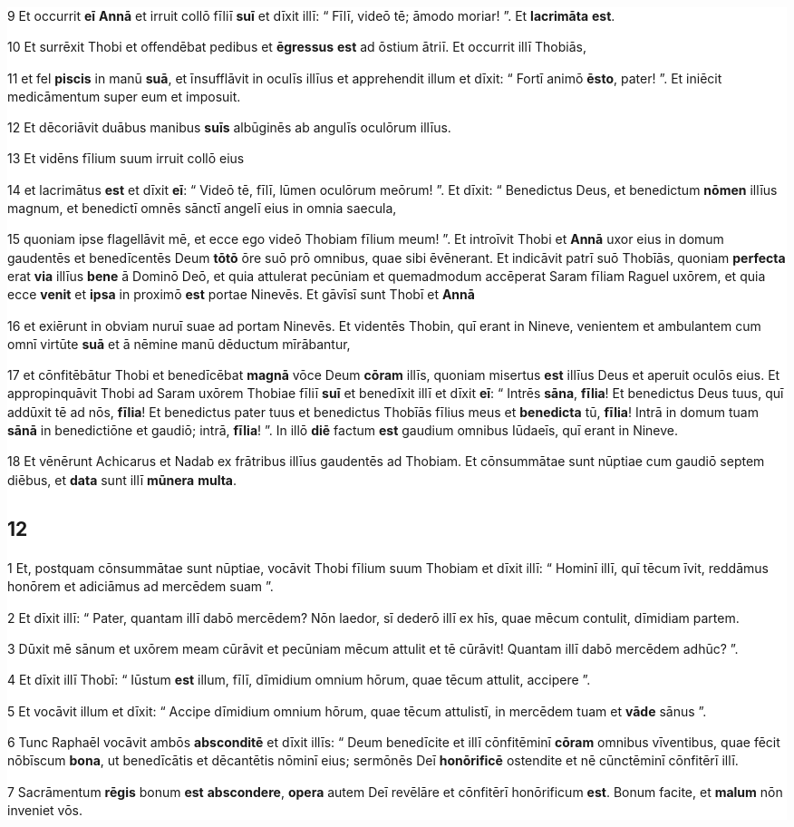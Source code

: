 9 Et occurrit **eī** **Annā** et irruit collō fīliī **suī** et dīxit illī: “ Fīlī, videō tē; āmodo moriar! ”. Et **lacrimāta** **est**.

10 Et surrēxit Thobi et offendēbat pedibus et **ēgressus** **est** ad ōstium ātriī. Et occurrit illī Thobiās,

11 et fel **piscis** in manū **suā**, et īnsufflāvit in oculīs illīus et apprehendit illum et dīxit: “ Fortī animō **ēsto**, pater! ”. Et iniēcit medicāmentum super eum et imposuit.

12 Et dēcoriāvit duābus manibus **suīs** albūginēs ab angulīs oculōrum illīus.

13 Et vidēns fīlium suum irruit collō eius

14 et lacrimātus **est** et dīxit **eī**: “ Videō tē, fīlī, lūmen oculōrum meōrum! ”. Et dīxit: “ Benedictus Deus, et benedictum **nōmen** illīus magnum, et benedictī omnēs sānctī angelī eius in omnia saecula,

15 quoniam ipse flagellāvit mē, et ecce ego videō Thobiam fīlium meum! ”. Et introīvit Thobi et **Annā** uxor eius in domum gaudentēs et benedīcentēs Deum **tōtō** ōre suō prō omnibus, quae sibi ēvēnerant. Et indicāvit patrī suō Thobīās, quoniam **perfecta** erat **via** illīus **bene** ā Dominō Deō, et quia attulerat pecūniam et quemadmodum accēperat Saram fīliam Raguel uxōrem, et quia ecce **venit** et **ipsa** in proximō **est** portae Ninevēs. Et gāvīsī sunt Thobī et **Annā**

16 et exiērunt in obviam nuruī suae ad portam Ninevēs. Et videntēs Thobin, quī erant in Nineve, venientem et ambulantem cum omnī virtūte **suā** et ā nēmine manū dēductum mīrābantur,

17 et cōnfitēbātur Thobi et benedīcēbat **magnā** vōce Deum **cōram** illīs, quoniam misertus **est** illīus Deus et aperuit oculōs eius. Et appropinquāvit Thobi ad Saram uxōrem Thobiae fīliī **suī** et benedīxit illī et dīxit **eī**: “ Intrēs **sāna**, **fīlia**! Et benedictus Deus tuus, quī addūxit tē ad nōs, **fīlia**! Et benedictus pater tuus et benedictus Thobīās fīlius meus et **benedicta** tū, **fīlia**! Intrā in domum tuam **sānā** in benedictiōne et gaudiō; intrā, **fīlia**! ”. In illō **diē** factum **est** gaudium omnibus Iūdaeīs, quī erant in Nineve.

18 Et vēnērunt Achicarus et Nadab ex frātribus illīus gaudentēs ad Thobiam. Et cōnsummātae sunt nūptiae cum gaudiō septem diēbus, et **data** sunt illī **mūnera** **multa**.

## 12

1 Et, postquam cōnsummātae sunt nūptiae, vocāvit Thobi fīlium suum Thobiam et dīxit illī: “ Hominī illī, quī tēcum īvit, reddāmus honōrem et adiciāmus ad mercēdem suam ”.

2 Et dīxit illī: “ Pater, quantam illī dabō mercēdem? Nōn laedor, sī dederō illī ex hīs, quae mēcum contulit, dīmidiam partem.

3 Dūxit mē sānum et uxōrem meam cūrāvit et pecūniam mēcum attulit et tē cūrāvit! Quantam illī dabō mercēdem adhūc? ”.

4 Et dīxit illī Thobī: “ Iūstum **est** illum, fīlī, dīmidium omnium hōrum, quae tēcum attulit, accipere ”.

5 Et vocāvit illum et dīxit: “ Accipe dīmidium omnium hōrum, quae tēcum attulistī, in mercēdem tuam et **vāde** sānus ”.

6 Tunc Raphaēl vocāvit ambōs **absconditē** et dīxit illīs: “ Deum benedīcite et illī cōnfitēminī **cōram** omnibus vīventibus, quae fēcit nōbīscum **bona**, ut benedīcātis et dēcantētis nōminī eius; sermōnēs Deī **honōrificē** ostendite et nē cūnctēminī cōnfitērī illī.

7 Sacrāmentum **rēgis** bonum **est** **abscondere**, **opera** autem Deī revēlāre et cōnfitērī honōrificum **est**. Bonum facite, et **malum** nōn inveniet vōs.
